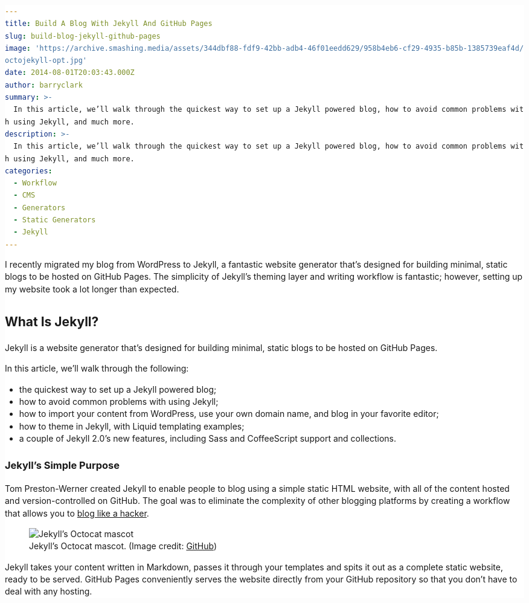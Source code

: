 ```yaml
---
title: Build A Blog With Jekyll And GitHub Pages
slug: build-blog-jekyll-github-pages
image: 'https://archive.smashing.media/assets/344dbf88-fdf9-42bb-adb4-46f01eedd629/958b4eb6-cf29-4935-b85b-1385739eaf4d/octojekyll-opt.jpg'
date: 2014-08-01T20:03:43.000Z
author: barryclark
summary: >-
  In this article, we’ll walk through the quickest way to set up a Jekyll powered blog, how to avoid common problems with using Jekyll, and much more.
description: >-
  In this article, we’ll walk through the quickest way to set up a Jekyll powered blog, how to avoid common problems with using Jekyll, and much more.
categories:
  - Workflow
  - CMS
  - Generators
  - Static Generators
  - Jekyll
---
```

I recently migrated my blog from WordPress to Jekyll, a fantastic website generator that’s designed for building minimal, static blogs to be hosted on GitHub Pages. The simplicity of Jekyll’s theming layer and writing workflow is fantastic; however, setting up my website took a lot longer than expected.

## What Is Jekyll?

Jekyll is a website generator that’s designed for building minimal, static blogs to be hosted on GitHub Pages.

In this article, we’ll walk through the following:

*   the quickest way to set up a Jekyll powered blog;
*   how to avoid common problems with using Jekyll;
*   how to import your content from WordPress, use your own domain name, and blog in your favorite editor;
*   how to theme in Jekyll, with Liquid templating examples;
*   a couple of Jekyll 2.0’s new features, including Sass and CoffeeScript support and collections.

### Jekyll’s Simple Purpose

Tom Preston-Werner created Jekyll to enable people to blog using a simple static HTML website, with all of the content hosted and version-controlled on GitHub. The goal was to eliminate the complexity of other blogging platforms by creating a workflow that allows you to <a href="https://tom.preston-werner.com/2008/11/17/blogging-like-a-hacker.html">blog like a hacker</a>.

<figure><img loading="lazy" decoding="async" class="at" src="https://archive.smashing.media/assets/344dbf88-fdf9-42bb-adb4-46f01eedd629/958b4eb6-cf29-4935-b85b-1385739eaf4d/octojekyll-opt.jpg" alt="Jekyll’s Octocat mascot" width="500" height="336" /><figcaption>Jekyll’s Octocat mascot. (Image credit: <a href="https://jekyllrb.com/">GitHub</a>)</figcaption></figure>

Jekyll takes your content written in Markdown, passes it through your templates and spits it out as a complete static website, ready to be served. GitHub Pages conveniently serves the website directly from your GitHub repository so that you don’t have to deal with any hosting.
